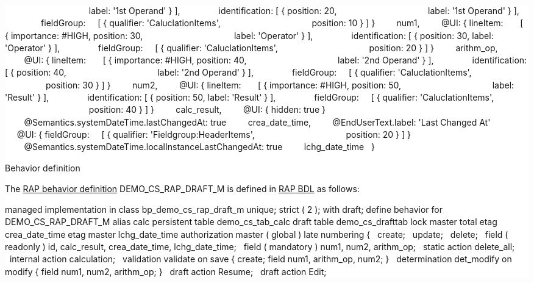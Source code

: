                                    label: '1st Operand' } \],
               identification: \[ { position: 20,  
                                   label: '1st Operand' } \],
               fieldGroup:     \[ { qualifier: 'CaluclationItems',  
                                   position: 10 } \] }
        num1,
        @UI: { lineItem:       \[ { importance: #HIGH, position: 30,  
                                   label: 'Operator' } \],
               identification: \[ { position: 30, label: 'Operator' } \],
               fieldGroup:     \[ { qualifier: 'CaluclationItems',  
                                   position: 20 } \] }
        arithm\_op,
        @UI: { lineItem:       \[ { importance: #HIGH, position: 40,  
                                   label: '2nd Operand' } \],
               identification: \[ { position: 40,  
                                   label: '2nd Operand' } \],
               fieldGroup:     \[ { qualifier: 'CaluclationItems',  
                                   position: 30 } \] }
        num2,
        @UI: { lineItem:       \[ { importance: #HIGH, position: 50,  
                                   label: 'Result' } \],
               identification: \[ { position: 50, label: 'Result' } \],
               fieldGroup:     \[ { qualifier: 'CaluclationItems',  
                                   position: 40 } \] }
        calc\_result,
        @UI: { hidden: true }
        @Semantics.systemDateTime.lastChangedAt: true
        crea\_date\_time,
        @EndUserText.label: 'Last Changed At'
        @UI: { fieldGroup:     \[ { qualifier: 'Fieldgroup:HeaderItems',  
                                   position: 20 } \] }
        @Semantics.systemDateTime.localInstanceLastChangedAt: true
        lchg\_date\_time
  }

Behavior definition

The [RAP behavior definition](https://help.sap.com/doc/abapdocu_758_index_htm/7.58/en-US/abencds_behavior_definition_glosry.htm "Glossary Entry") DEMO\_CS\_RAP\_DRAFT\_M is defined in [RAP BDL](https://help.sap.com/doc/abapdocu_758_index_htm/7.58/en-US/abencds_bdl_glosry.htm "Glossary Entry") as follows:

managed implementation in class bp\_demo\_cs\_rap\_draft\_m unique;
strict ( 2 );
with draft;
define behavior for DEMO\_CS\_RAP\_DRAFT\_M alias calc
persistent table demo\_cs\_tab\_calc
draft table demo\_cs\_drafttab
lock master
total etag crea\_date\_time
etag master lchg\_date\_time
authorization master ( global )
late numbering
{
  create;
  update;
  delete;
  field ( readonly ) id, calc\_result, crea\_date\_time, lchg\_date\_time;
  field ( mandatory ) num1, num2, arithm\_op;
  static action delete\_all;
  internal action calculation;
  validation validate on save { create; field num1, arithm\_op, num2; }
  determination det\_modify on modify { field num1, num2, arithm\_op; }
  draft action Resume;
  draft action Edit;